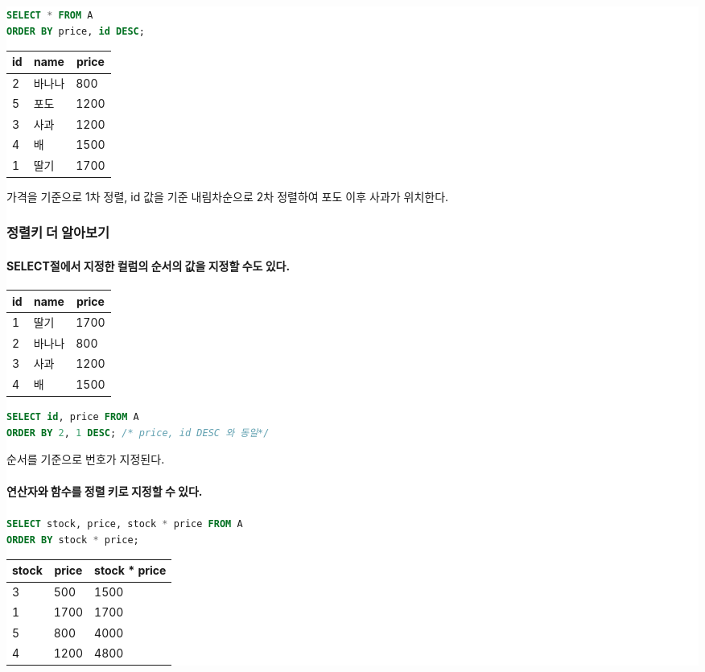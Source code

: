 ```sql
SELECT * FROM A
ORDER BY price, id DESC;
```

| id  | name   | price |
| --- | ------ | ----- |
| 2   | 바나나 | 800   |
| 5   | 포도   | 1200  |
| 3   | 사과   | 1200  |
| 4   | 배     | 1500  |
| 1   | 딸기   | 1700  |

가격을 기준으로 1차 정렬, id 값을 기준 내림차순으로 2차 정렬하여 포도 이후 사과가 위치한다.

### 정렬키 더 알아보기

#### SELECT절에서 지정한 컬럼의 순서의 값을 지정할 수도 있다.

| id  | name   | price |
| --- | ------ | ----- |
| 1   | 딸기   | 1700  |
| 2   | 바나나 | 800   |
| 3   | 사과   | 1200  |
| 4   | 배     | 1500  |

```sql
SELECT id, price FROM A
ORDER BY 2, 1 DESC; /* price, id DESC 와 동일*/
```

순서를 기준으로 번호가 지정된다.

#### 연산자와 함수를 정렬 키로 지정할 수 있다.

```sql
SELECT stock, price, stock * price FROM A
ORDER BY stock * price;
```

| stock | price | stock \* price |
| ----- | ----- | -------------- |
| 3     | 500   | 1500           |
| 1     | 1700  | 1700           |
| 5     | 800   | 4000           |
| 4     | 1200  | 4800           |
